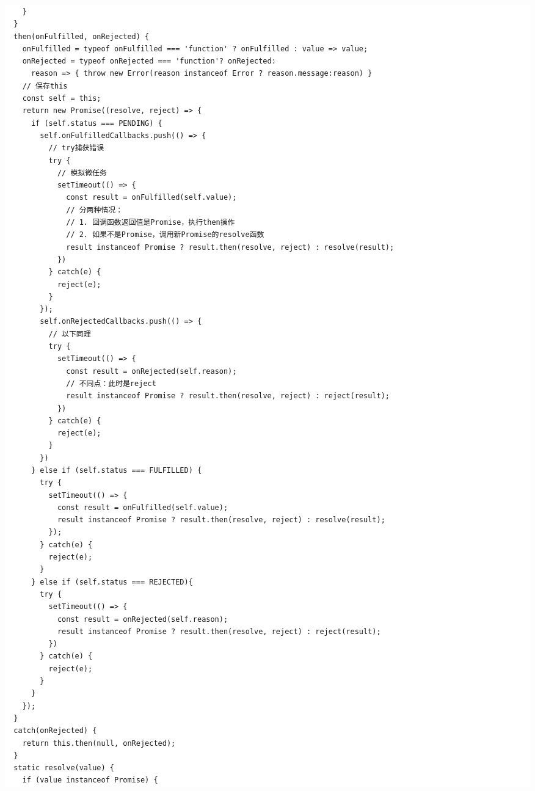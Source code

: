 ```
    }
  }
  then(onFulfilled, onRejected) {
    onFulfilled = typeof onFulfilled === 'function' ? onFulfilled : value => value;
    onRejected = typeof onRejected === 'function'? onRejected:
      reason => { throw new Error(reason instanceof Error ? reason.message:reason) }
    // 保存this
    const self = this;
    return new Promise((resolve, reject) => {
      if (self.status === PENDING) {
        self.onFulfilledCallbacks.push(() => {
          // try捕获错误
          try {
            // 模拟微任务
            setTimeout(() => {
              const result = onFulfilled(self.value);
              // 分两种情况：
              // 1. 回调函数返回值是Promise，执行then操作
              // 2. 如果不是Promise，调用新Promise的resolve函数
              result instanceof Promise ? result.then(resolve, reject) : resolve(result);
            })
          } catch(e) {
            reject(e);
          }
        });
        self.onRejectedCallbacks.push(() => {
          // 以下同理
          try {
            setTimeout(() => {
              const result = onRejected(self.reason);
              // 不同点：此时是reject
              result instanceof Promise ? result.then(resolve, reject) : reject(result);
            })
          } catch(e) {
            reject(e);
          }
        })
      } else if (self.status === FULFILLED) {
        try {
          setTimeout(() => {
            const result = onFulfilled(self.value);
            result instanceof Promise ? result.then(resolve, reject) : resolve(result);
          });
        } catch(e) {
          reject(e);
        }
      } else if (self.status === REJECTED){
        try {
          setTimeout(() => {
            const result = onRejected(self.reason);
            result instanceof Promise ? result.then(resolve, reject) : reject(result);
          })
        } catch(e) {
          reject(e);
        }
      }
    });
  }
  catch(onRejected) {
    return this.then(null, onRejected);
  }
  static resolve(value) {
    if (value instanceof Promise) {
```